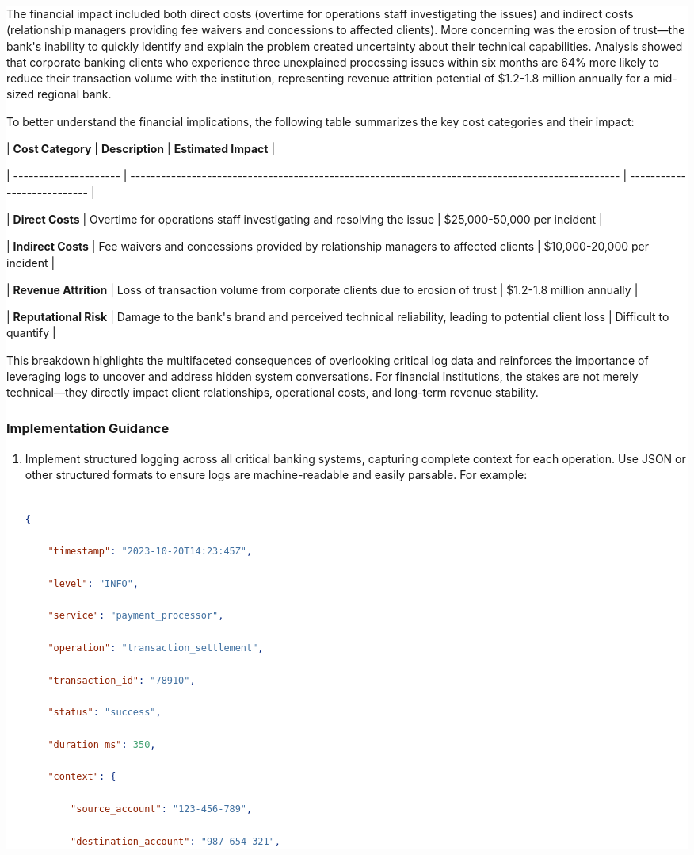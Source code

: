 

The financial impact included both direct costs (overtime for operations staff investigating the issues) and indirect costs (relationship managers providing fee waivers and concessions to affected clients). More concerning was the erosion of trust—the bank's inability to quickly identify and explain the problem created uncertainty about their technical capabilities. Analysis showed that corporate banking clients who experience three unexplained processing issues within six months are 64% more likely to reduce their transaction volume with the institution, representing revenue attrition potential of $1.2-1.8 million annually for a mid-sized regional bank.



To better understand the financial implications, the following table summarizes the key cost categories and their impact:



| **Cost Category** | **Description** | **Estimated Impact** |

| --------------------- | ------------------------------------------------------------------------------------------------ | --------------------------- |

| **Direct Costs** | Overtime for operations staff investigating and resolving the issue | $25,000-50,000 per incident |

| **Indirect Costs** | Fee waivers and concessions provided by relationship managers to affected clients | $10,000-20,000 per incident |

| **Revenue Attrition** | Loss of transaction volume from corporate clients due to erosion of trust | $1.2-1.8 million annually |

| **Reputational Risk** | Damage to the bank's brand and perceived technical reliability, leading to potential client loss | Difficult to quantify |



This breakdown highlights the multifaceted consequences of overlooking critical log data and reinforces the importance of leveraging logs to uncover and address hidden system conversations. For financial institutions, the stakes are not merely technical—they directly impact client relationships, operational costs, and long-term revenue stability.



### Implementation Guidance



1. Implement structured logging across all critical banking systems, capturing complete context for each operation. Use JSON or other structured formats to ensure logs are machine-readable and easily parsable. For example:



   ```json

   {

       "timestamp": "2023-10-20T14:23:45Z",

       "level": "INFO",

       "service": "payment_processor",

       "operation": "transaction_settlement",

       "transaction_id": "78910",

       "status": "success",

       "duration_ms": 350,

       "context": {

           "source_account": "123-456-789",

           "destination_account": "987-654-321",

   ```